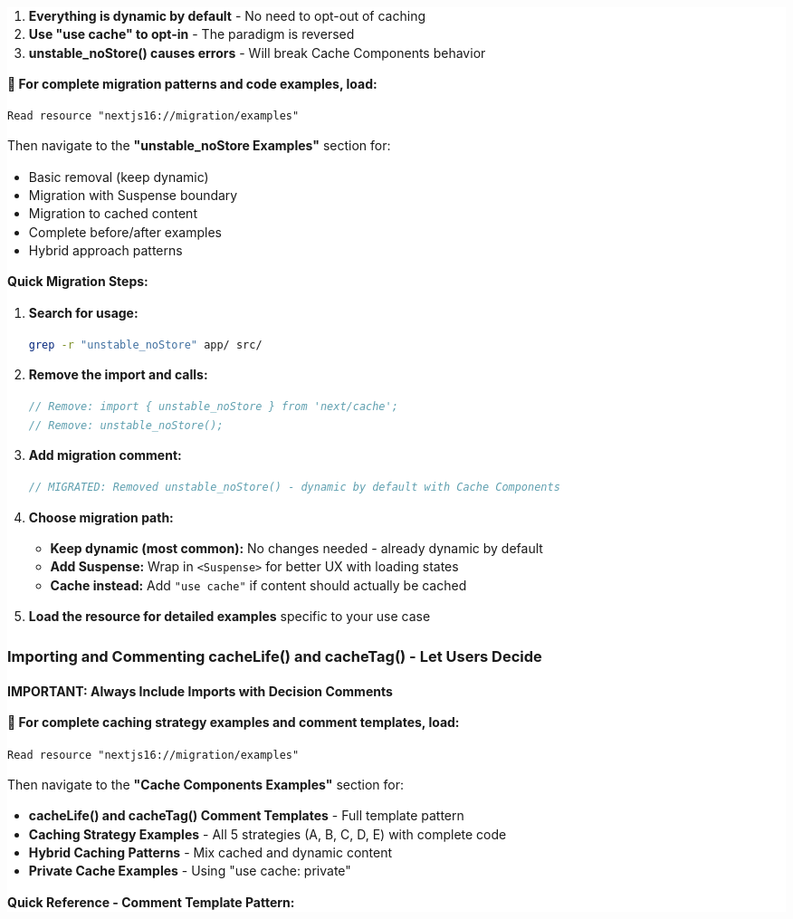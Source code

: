 1. **Everything is dynamic by default** - No need to opt-out of caching
2. **Use "use cache" to opt-in** - The paradigm is reversed
3. **unstable_noStore() causes errors** - Will break Cache Components behavior

**📖 For complete migration patterns and code examples, load:**
```
Read resource "nextjs16://migration/examples"
```

Then navigate to the **"unstable_noStore Examples"** section for:
- Basic removal (keep dynamic)
- Migration with Suspense boundary
- Migration to cached content
- Complete before/after examples
- Hybrid approach patterns

**Quick Migration Steps:**

1. **Search for usage:**
   ```bash
   grep -r "unstable_noStore" app/ src/
   ```

2. **Remove the import and calls:**
   ```typescript
   // Remove: import { unstable_noStore } from 'next/cache';
   // Remove: unstable_noStore();
   ```

3. **Add migration comment:**
   ```typescript
   // MIGRATED: Removed unstable_noStore() - dynamic by default with Cache Components
   ```

4. **Choose migration path:**
   - **Keep dynamic (most common):** No changes needed - already dynamic by default
   - **Add Suspense:** Wrap in `<Suspense>` for better UX with loading states
   - **Cache instead:** Add `"use cache"` if content should actually be cached

5. **Load the resource for detailed examples** specific to your use case

### Importing and Commenting cacheLife() and cacheTag() - Let Users Decide

**IMPORTANT: Always Include Imports with Decision Comments**

**📖 For complete caching strategy examples and comment templates, load:**
```
Read resource "nextjs16://migration/examples"
```

Then navigate to the **"Cache Components Examples"** section for:
- **cacheLife() and cacheTag() Comment Templates** - Full template pattern
- **Caching Strategy Examples** - All 5 strategies (A, B, C, D, E) with complete code
- **Hybrid Caching Patterns** - Mix cached and dynamic content
- **Private Cache Examples** - Using "use cache: private"

**Quick Reference - Comment Template Pattern:**
